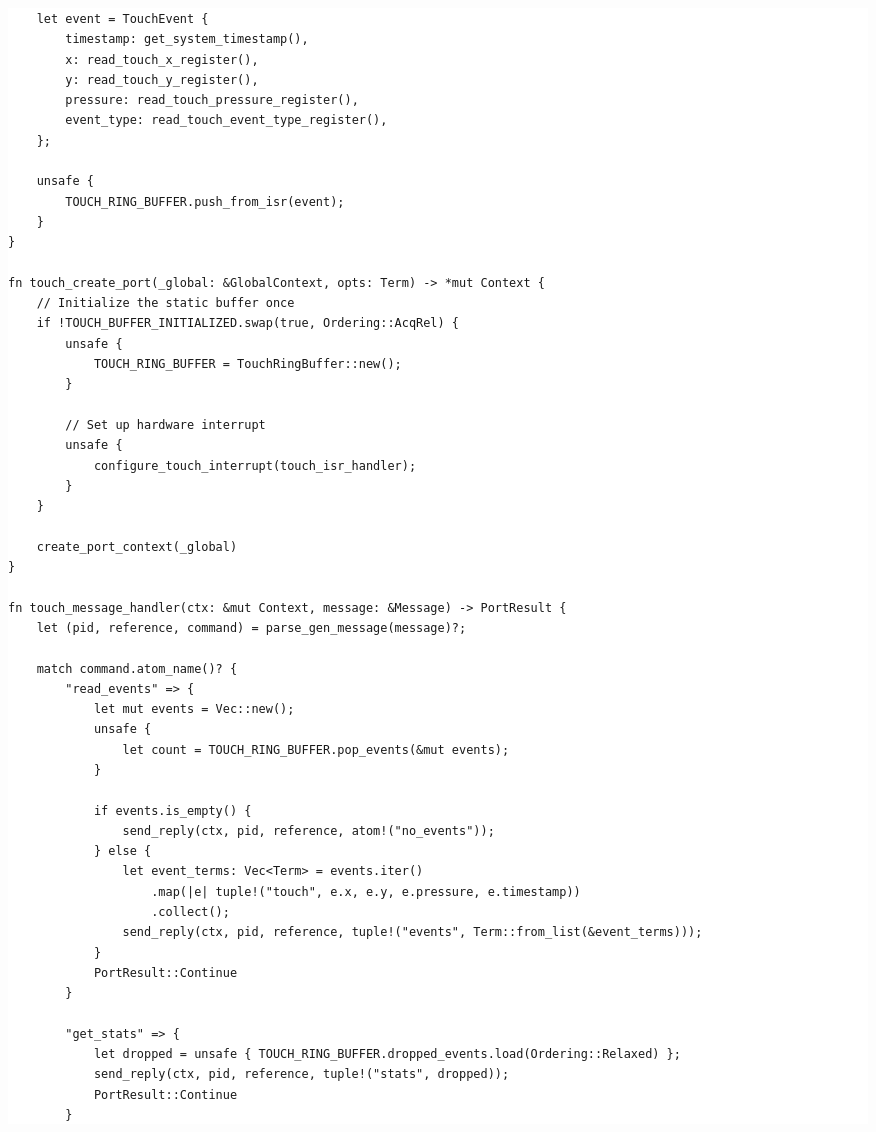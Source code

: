         let event = TouchEvent {
            timestamp: get_system_timestamp(),
            x: read_touch_x_register(),
            y: read_touch_y_register(),
            pressure: read_touch_pressure_register(),
            event_type: read_touch_event_type_register(),
        };
        
        unsafe {
            TOUCH_RING_BUFFER.push_from_isr(event);
        }
    }
    
    fn touch_create_port(_global: &GlobalContext, opts: Term) -> *mut Context {
        // Initialize the static buffer once
        if !TOUCH_BUFFER_INITIALIZED.swap(true, Ordering::AcqRel) {
            unsafe {
                TOUCH_RING_BUFFER = TouchRingBuffer::new();
            }
            
            // Set up hardware interrupt
            unsafe {
                configure_touch_interrupt(touch_isr_handler);
            }
        }
        
        create_port_context(_global)
    }
    
    fn touch_message_handler(ctx: &mut Context, message: &Message) -> PortResult {
        let (pid, reference, command) = parse_gen_message(message)?;
        
        match command.atom_name()? {
            "read_events" => {
                let mut events = Vec::new();
                unsafe {
                    let count = TOUCH_RING_BUFFER.pop_events(&mut events);
                }
                
                if events.is_empty() {
                    send_reply(ctx, pid, reference, atom!("no_events"));
                } else {
                    let event_terms: Vec<Term> = events.iter()
                        .map(|e| tuple!("touch", e.x, e.y, e.pressure, e.timestamp))
                        .collect();
                    send_reply(ctx, pid, reference, tuple!("events", Term::from_list(&event_terms)));
                }
                PortResult::Continue
            }
            
            "get_stats" => {
                let dropped = unsafe { TOUCH_RING_BUFFER.dropped_events.load(Ordering::Relaxed) };
                send_reply(ctx, pid, reference, tuple!("stats", dropped));
                PortResult::Continue
            }
            